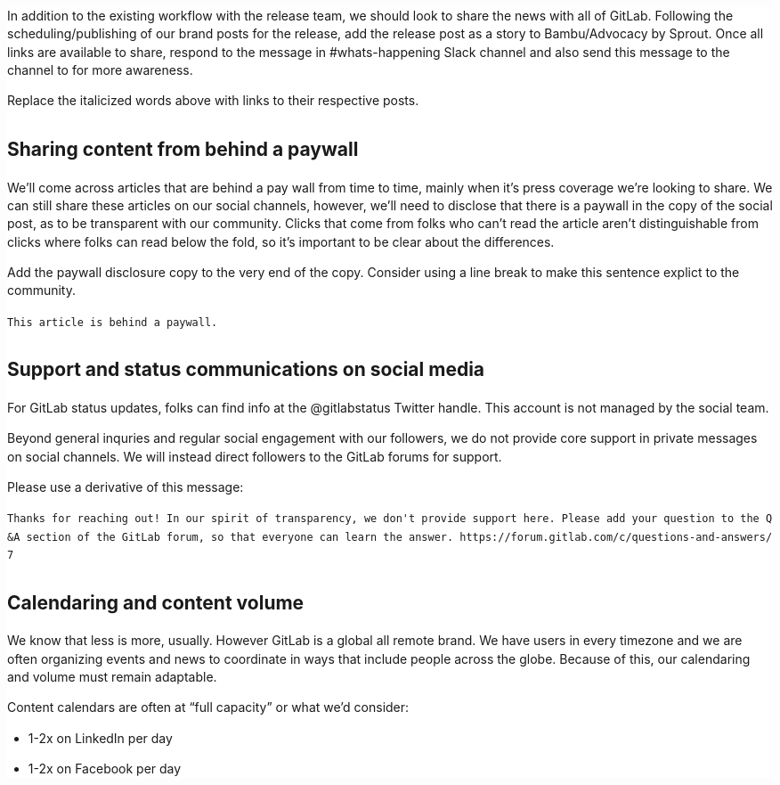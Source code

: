 In addition to the existing workflow with the release team, we should look to share the news with all of GitLab. Following the scheduling/publishing of our brand posts for the release, add the release post as a story to Bambu/Advocacy by Sprout. Once all links are available to share, respond to the message in #whats-happening Slack channel and also send this message to the channel to for more awareness.

> 

Replace the italicized words above with links to their respective posts.

## Sharing content from behind a paywall

We’ll come across articles that are behind a pay wall from time to time, mainly when it’s press coverage we’re looking to share. We can still share these articles on our social channels, however, we’ll need to disclose that there is a paywall in the copy of the social post, as to be transparent with our community. Clicks that come from folks who can’t read the article aren’t distinguishable from clicks where folks can read below the fold, so it’s important to be clear about the differences.

Add the paywall disclosure copy to the very end of the copy. Consider using a line break to make this sentence explict to the community.

```plain text
This article is behind a paywall.

```

## Support and status communications on social media

For GitLab status updates, folks can find info at the @gitlabstatus Twitter handle. This account is not managed by the social team.

Beyond general inquries and regular social engagement with our followers, we do not provide core support in private messages on social channels. We will instead direct followers to the GitLab forums for support.

Please use a derivative of this message:

```plain text
Thanks for reaching out! In our spirit of transparency, we don't provide support here. Please add your question to the Q&A section of the GitLab forum, so that everyone can learn the answer. https://forum.gitlab.com/c/questions-and-answers/7

```

## Calendaring and content volume

We know that less is more, usually. However GitLab is a global all remote brand. We have users in every timezone and we are often organizing events and news to coordinate in ways that include people across the globe. Because of this, our calendaring and volume must remain adaptable.

Content calendars are often at “full capacity” or what we’d consider:

- 1-2x on LinkedIn per day

- 1-2x on Facebook per day
